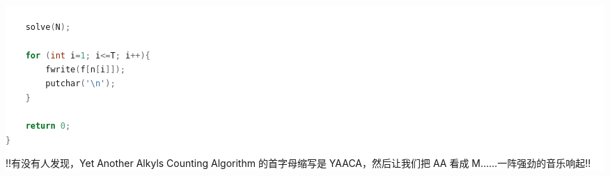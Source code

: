 ```cpp
    
    solve(N);
    
    for (int i=1; i<=T; i++){
        fwrite(f[n[i]]);
        putchar('\n');
    }
    
    return 0;
}
```

!!有没有人发现，Yet Another Alkyls Counting Algorithm 的首字母缩写是 YAACA，然后让我们把 AA 看成 M……一阵强劲的音乐响起!!
